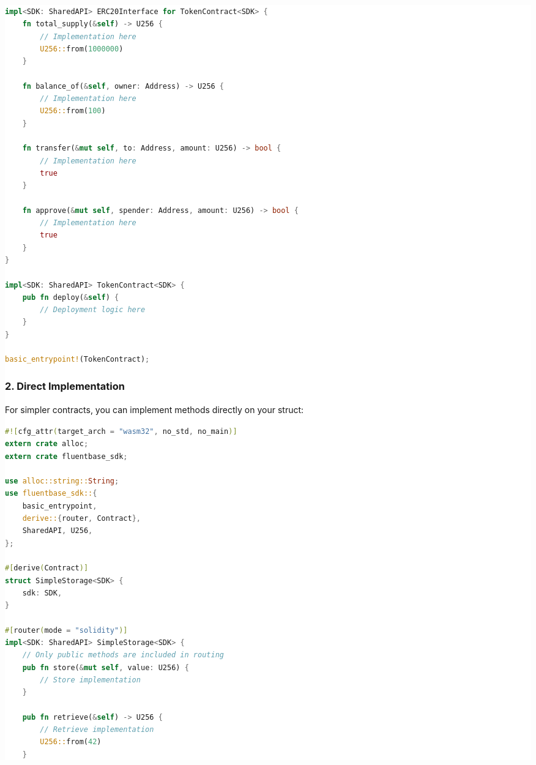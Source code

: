 ```rust
impl<SDK: SharedAPI> ERC20Interface for TokenContract<SDK> {
    fn total_supply(&self) -> U256 {
        // Implementation here
        U256::from(1000000)
    }

    fn balance_of(&self, owner: Address) -> U256 {
        // Implementation here  
        U256::from(100)
    }

    fn transfer(&mut self, to: Address, amount: U256) -> bool {
        // Implementation here
        true
    }

    fn approve(&mut self, spender: Address, amount: U256) -> bool {
        // Implementation here
        true
    }
}

impl<SDK: SharedAPI> TokenContract<SDK> {
    pub fn deploy(&self) {
        // Deployment logic here
    }
}

basic_entrypoint!(TokenContract);
```

### 2. Direct Implementation

For simpler contracts, you can implement methods directly on your struct:

```rust
#![cfg_attr(target_arch = "wasm32", no_std, no_main)]
extern crate alloc;
extern crate fluentbase_sdk;

use alloc::string::String;
use fluentbase_sdk::{
    basic_entrypoint,
    derive::{router, Contract},
    SharedAPI, U256,
};

#[derive(Contract)]
struct SimpleStorage<SDK> {
    sdk: SDK,
}

#[router(mode = "solidity")]
impl<SDK: SharedAPI> SimpleStorage<SDK> {
    // Only public methods are included in routing
    pub fn store(&mut self, value: U256) {
        // Store implementation
    }

    pub fn retrieve(&self) -> U256 {
        // Retrieve implementation
        U256::from(42)
    }

```